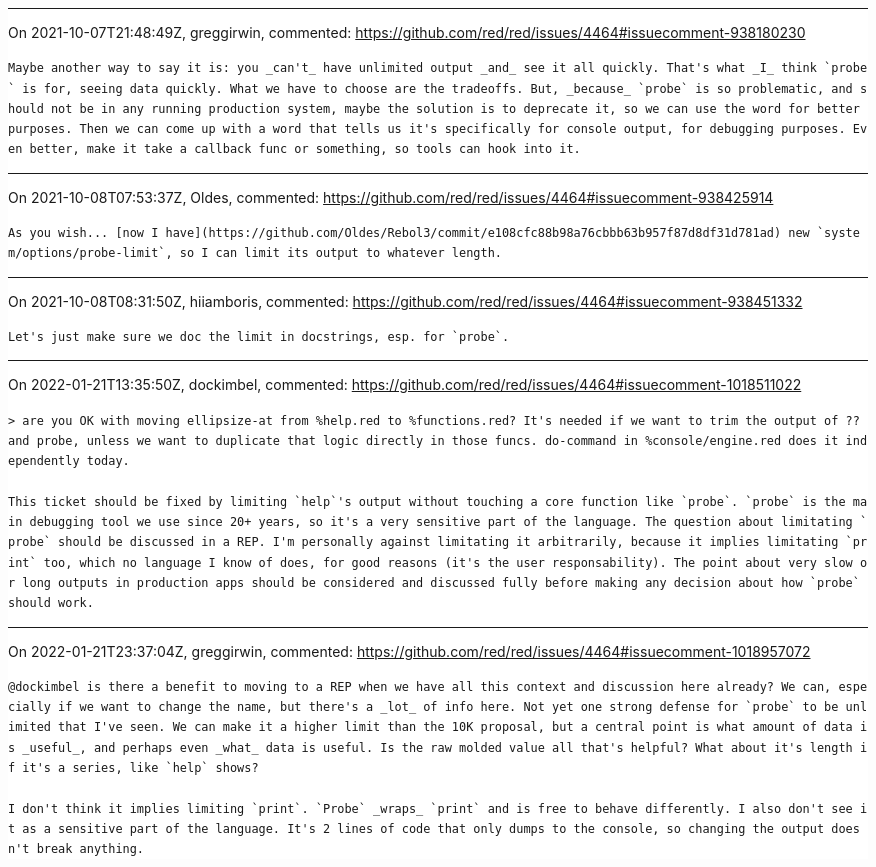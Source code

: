 --------------------------------------------------------------------------------

On 2021-10-07T21:48:49Z, greggirwin, commented:
<https://github.com/red/red/issues/4464#issuecomment-938180230>

    Maybe another way to say it is: you _can't_ have unlimited output _and_ see it all quickly. That's what _I_ think `probe` is for, seeing data quickly. What we have to choose are the tradeoffs. But, _because_ `probe` is so problematic, and should not be in any running production system, maybe the solution is to deprecate it, so we can use the word for better purposes. Then we can come up with a word that tells us it's specifically for console output, for debugging purposes. Even better, make it take a callback func or something, so tools can hook into it.

--------------------------------------------------------------------------------

On 2021-10-08T07:53:37Z, Oldes, commented:
<https://github.com/red/red/issues/4464#issuecomment-938425914>

    As you wish... [now I have](https://github.com/Oldes/Rebol3/commit/e108cfc88b98a76cbbb63b957f87d8df31d781ad) new `system/options/probe-limit`, so I can limit its output to whatever length.

--------------------------------------------------------------------------------

On 2021-10-08T08:31:50Z, hiiamboris, commented:
<https://github.com/red/red/issues/4464#issuecomment-938451332>

    Let's just make sure we doc the limit in docstrings, esp. for `probe`.

--------------------------------------------------------------------------------

On 2022-01-21T13:35:50Z, dockimbel, commented:
<https://github.com/red/red/issues/4464#issuecomment-1018511022>

    > are you OK with moving ellipsize-at from %help.red to %functions.red? It's needed if we want to trim the output of ?? and probe, unless we want to duplicate that logic directly in those funcs. do-command in %console/engine.red does it independently today.
    
    This ticket should be fixed by limiting `help`'s output without touching a core function like `probe`. `probe` is the main debugging tool we use since 20+ years, so it's a very sensitive part of the language. The question about limitating `probe` should be discussed in a REP. I'm personally against limitating it arbitrarily, because it implies limitating `print` too, which no language I know of does, for good reasons (it's the user responsability). The point about very slow or long outputs in production apps should be considered and discussed fully before making any decision about how `probe` should work.

--------------------------------------------------------------------------------

On 2022-01-21T23:37:04Z, greggirwin, commented:
<https://github.com/red/red/issues/4464#issuecomment-1018957072>

    @dockimbel is there a benefit to moving to a REP when we have all this context and discussion here already? We can, especially if we want to change the name, but there's a _lot_ of info here. Not yet one strong defense for `probe` to be unlimited that I've seen. We can make it a higher limit than the 10K proposal, but a central point is what amount of data is _useful_, and perhaps even _what_ data is useful. Is the raw molded value all that's helpful? What about it's length if it's a series, like `help` shows? 
    
    I don't think it implies limiting `print`. `Probe` _wraps_ `print` and is free to behave differently. I also don't see it as a sensitive part of the language. It's 2 lines of code that only dumps to the console, so changing the output doesn't break anything. 
